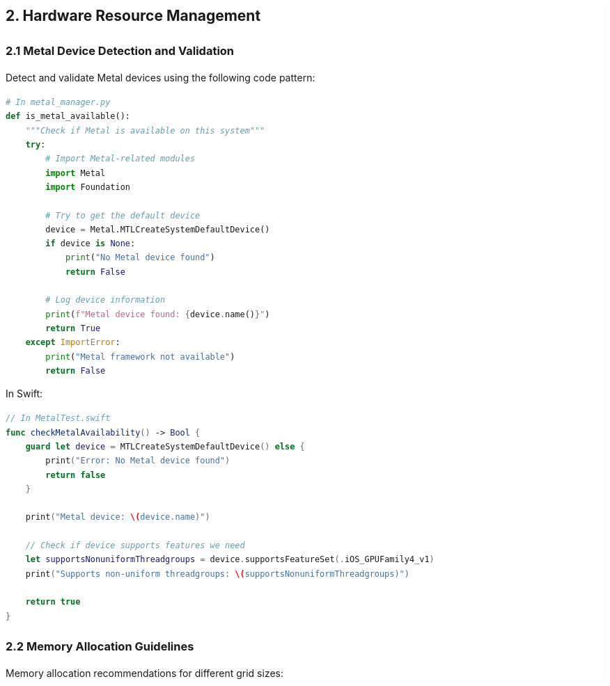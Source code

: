 
## 2. Hardware Resource Management

### 2.1 Metal Device Detection and Validation

Detect and validate Metal devices using the following code pattern:

```python
# In metal_manager.py
def is_metal_available():
    """Check if Metal is available on this system"""
    try:
        # Import Metal-related modules
        import Metal
        import Foundation
        
        # Try to get the default device
        device = Metal.MTLCreateSystemDefaultDevice()
        if device is None:
            print("No Metal device found")
            return False
            
        # Log device information
        print(f"Metal device found: {device.name()}")
        return True
    except ImportError:
        print("Metal framework not available")
        return False
```

In Swift:

```swift
// In MetalTest.swift
func checkMetalAvailability() -> Bool {
    guard let device = MTLCreateSystemDefaultDevice() else {
        print("Error: No Metal device found")
        return false
    }
    
    print("Metal device: \(device.name)")
    
    // Check if device supports features we need
    let supportsNonuniformThreadgroups = device.supportsFeatureSet(.iOS_GPUFamily4_v1)
    print("Supports non-uniform threadgroups: \(supportsNonuniformThreadgroups)")
    
    return true
}
```

### 2.2 Memory Allocation Guidelines

Memory allocation recommendations for different grid sizes:
